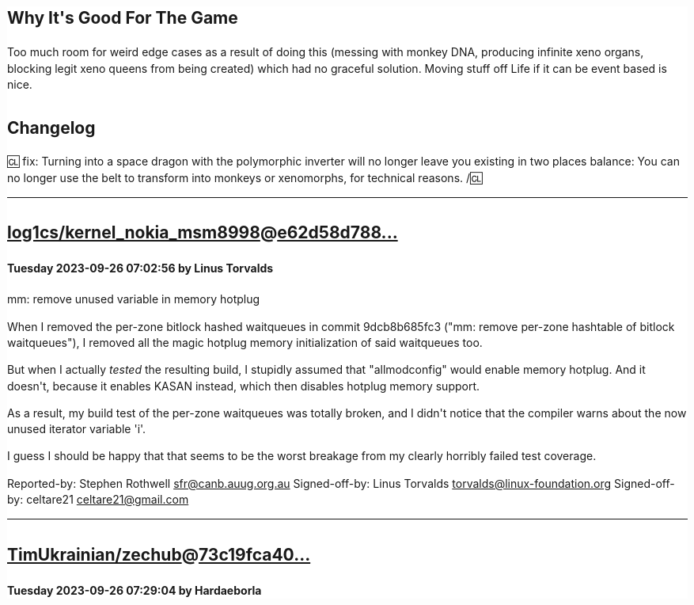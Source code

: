 ## Why It's Good For The Game

Too much room for weird edge cases as a result of doing this (messing
with monkey DNA, producing infinite xeno organs, blocking legit xeno
queens from being created) which had no graceful solution.
Moving stuff off Life if it can be event based is nice.

## Changelog

:cl:
fix: Turning into a space dragon with the polymorphic inverter will no
longer leave you existing in two places
balance: You can no longer use the belt to transform into monkeys or
xenomorphs, for technical reasons.
/:cl:

---
## [log1cs/kernel_nokia_msm8998](https://github.com/log1cs/kernel_nokia_msm8998)@[e62d58d788...](https://github.com/log1cs/kernel_nokia_msm8998/commit/e62d58d788063c25d5795790f0cb262b65cd2b68)
#### Tuesday 2023-09-26 07:02:56 by Linus Torvalds

mm: remove unused variable in memory hotplug

When I removed the per-zone bitlock hashed waitqueues in commit
9dcb8b685fc3 ("mm: remove per-zone hashtable of bitlock waitqueues"), I
removed all the magic hotplug memory initialization of said waitqueues
too.

But when I actually _tested_ the resulting build, I stupidly assumed
that "allmodconfig" would enable memory hotplug.  And it doesn't,
because it enables KASAN instead, which then disables hotplug memory
support.

As a result, my build test of the per-zone waitqueues was totally
broken, and I didn't notice that the compiler warns about the now unused
iterator variable 'i'.

I guess I should be happy that that seems to be the worst breakage from
my clearly horribly failed test coverage.

Reported-by: Stephen Rothwell <sfr@canb.auug.org.au>
Signed-off-by: Linus Torvalds <torvalds@linux-foundation.org>
Signed-off-by: celtare21 <celtare21@gmail.com>

---
## [TimUkrainian/zechub](https://github.com/TimUkrainian/zechub)@[73c19fca40...](https://github.com/TimUkrainian/zechub/commit/73c19fca4090fe98704f75112418158d2736159e)
#### Tuesday 2023-09-26 07:29:04 by Hardaeborla
